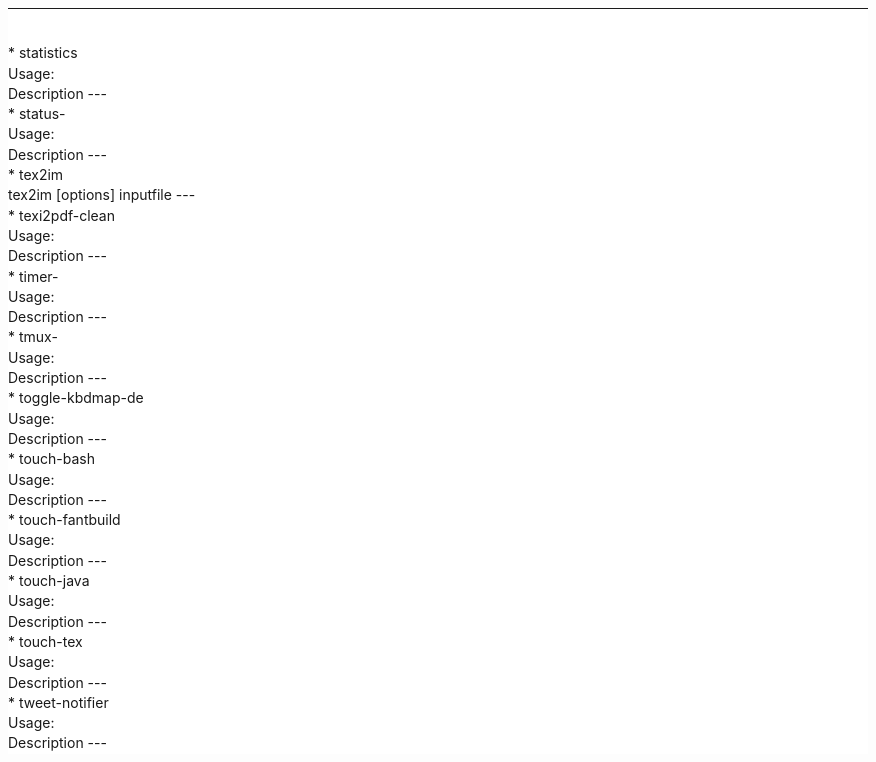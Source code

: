 
---
<br>
* statistics
<br>
Usage: <br>Description
---
<br>
* status-
<br>
Usage: <br>Description
---
<br>
* tex2im
<br>
tex2im [options] inputfile
---
<br>
* texi2pdf-clean
<br>
Usage: <br>Description
---
<br>
* timer-
<br>
Usage: <br>Description
---
<br>
* tmux-
<br>
Usage: <br>Description
---
<br>
* toggle-kbdmap-de
<br>
Usage: <br>Description
---
<br>
* touch-bash
<br>
Usage: <br>Description
---
<br>
* touch-fantbuild
<br>
Usage: <br>Description
---
<br>
* touch-java
<br>
Usage: <br>Description
---
<br>
* touch-tex
<br>
Usage: <br>Description
---
<br>
* tweet-notifier
<br>
Usage: <br>Description
---
